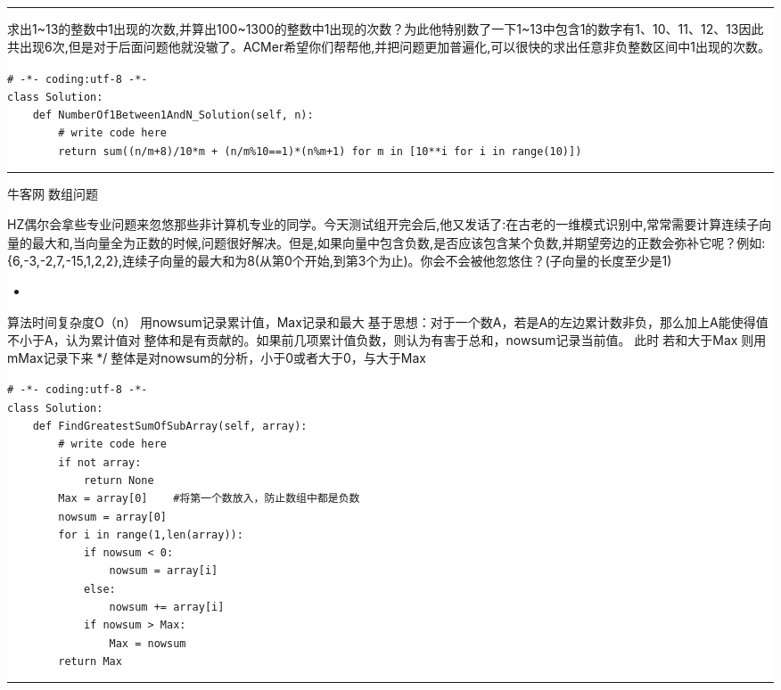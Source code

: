 


***
求出1~13的整数中1出现的次数,并算出100~1300的整数中1出现的次数？为此他特别数了一下1~13中包含1的数字有1、10、11、12、13因此共出现6次,但是对于后面问题他就没辙了。ACMer希望你们帮帮他,并把问题更加普遍化,可以很快的求出任意非负整数区间中1出现的次数。

```
# -*- coding:utf-8 -*-
class Solution:
    def NumberOf1Between1AndN_Solution(self, n):
        # write code here
        return sum((n/m+8)/10*m + (n/m%10==1)*(n%m+1) for m in [10**i for i in range(10)])   
```

***
牛客网 数组问题

HZ偶尔会拿些专业问题来忽悠那些非计算机专业的同学。今天测试组开完会后,他又发话了:在古老的一维模式识别中,常常需要计算连续子向量的最大和,当向量全为正数的时候,问题很好解决。但是,如果向量中包含负数,是否应该包含某个负数,并期望旁边的正数会弥补它呢？例如:{6,-3,-2,7,-15,1,2,2},连续子向量的最大和为8(从第0个开始,到第3个为止)。你会不会被他忽悠住？(子向量的长度至少是1)

*
算法时间复杂度O（n）
用nowsum记录累计值，Max记录和最大
基于思想：对于一个数A，若是A的左边累计数非负，那么加上A能使得值不小于A，认为累计值对
整体和是有贡献的。如果前几项累计值负数，则认为有害于总和，nowsum记录当前值。
此时 若和大于Max 则用mMax记录下来
*/
整体是对nowsum的分析，小于0或者大于0，与大于Max
```
# -*- coding:utf-8 -*-
class Solution:
    def FindGreatestSumOfSubArray(self, array):
        # write code here
        if not array:
            return None
        Max = array[0]    #将第一个数放入，防止数组中都是负数
        nowsum = array[0]
        for i in range(1,len(array)):
            if nowsum < 0:
                nowsum = array[i]
            else:
                nowsum += array[i]
            if nowsum > Max:
                Max = nowsum
        return Max

```








***
